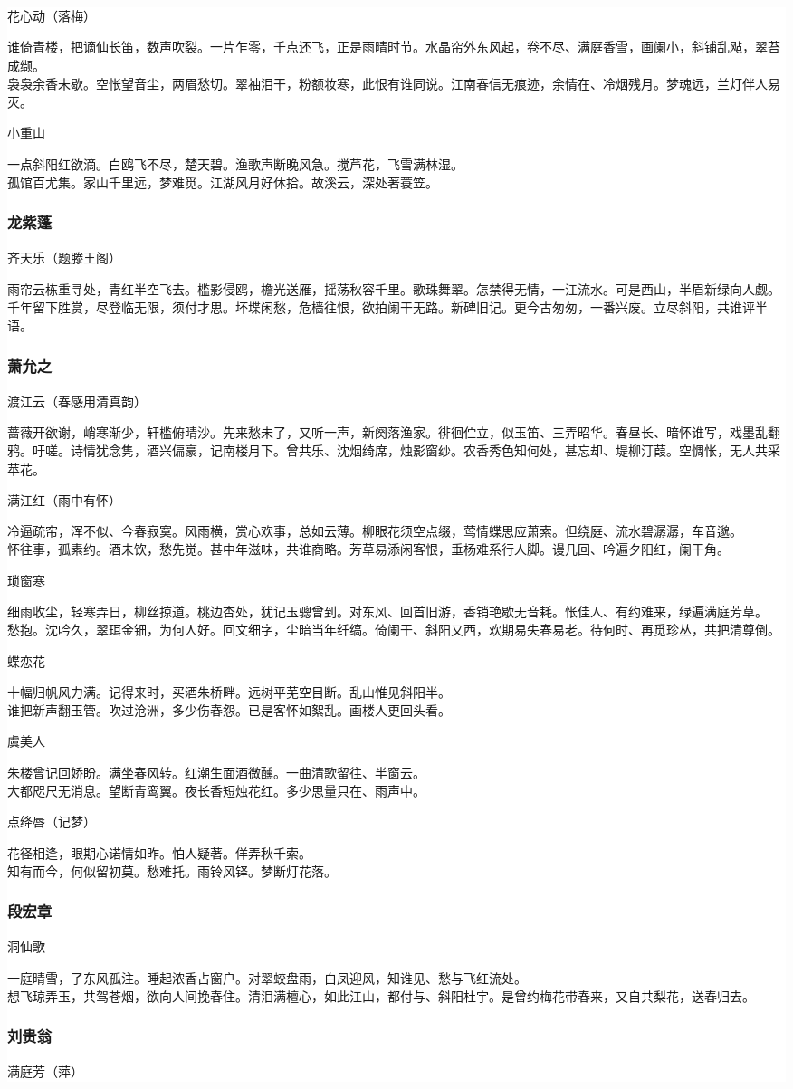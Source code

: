 花心动（落梅）  

谁倚青楼，把谪仙长笛，数声吹裂。一片乍零，千点还飞，正是雨晴时节。水晶帘外东风起，卷不尽、满庭香雪，画阑小，斜铺乱飐，翠苔成缬。  
袅袅余香未歇。空怅望音尘，两眉愁切。翠袖泪干，粉额妆寒，此恨有谁同说。江南春信无痕迹，余情在、冷烟残月。梦魂远，兰灯伴人易灭。  

小重山  

一点斜阳红欲滴。白鸥飞不尽，楚天碧。渔歌声断晚风急。搅芦花，飞雪满林湿。  
孤馆百尤集。家山千里远，梦难觅。江湖风月好休拾。故溪云，深处著蓑笠。  

### 龙紫蓬  

齐天乐（题滕王阁）  

雨帘云栋重寻处，青红半空飞去。槛影侵鸥，檐光送雁，摇荡秋容千里。歌珠舞翠。怎禁得无情，一江流水。可是西山，半眉新绿向人觑。  
千年留下胜赏，尽登临无限，须付才思。坏堞闲愁，危樯往恨，欲拍阑干无路。新碑旧记。更今古匆匆，一番兴废。立尽斜阳，共谁评半语。  

### 萧允之  

渡江云（春感用清真韵）  

蔷薇开欲谢，峭寒渐少，轩槛俯晴沙。先来愁未了，又听一声，新阕落渔家。徘徊伫立，似玉笛、三弄昭华。春昼长、暗怀谁写，戏墨乱翻鸦。吁嗟。诗情犹念隽，酒兴偏豪，记南楼月下。曾共乐、沈烟绮席，烛影窗纱。农香秀色知何处，甚忘却、堤柳汀葭。空惆怅，无人共采苹花。  

满江红（雨中有怀）  

冷逼疏帘，浑不似、今春寂寞。风雨横，赏心欢事，总如云薄。柳眼花须空点缀，莺情蝶思应萧索。但绕庭、流水碧潺潺，车音邈。  
怀往事，孤素约。酒未饮，愁先觉。甚中年滋味，共谁商略。芳草易添闲客恨，垂杨难系行人脚。谩几回、吟遍夕阳红，阑干角。  

琐窗寒  

细雨收尘，轻寒弄日，柳丝掠道。桃边杏处，犹记玉骢曾到。对东风、回首旧游，香销艳歇无音耗。怅佳人、有约难来，绿遍满庭芳草。  
愁抱。沈吟久，翠珥金钿，为何人好。回文细字，尘暗当年纤缟。倚阑干、斜阳又西，欢期易失春易老。待何时、再觅珍丛，共把清尊倒。  

蝶恋花  

十幅归帆风力满。记得来时，买酒朱桥畔。远树平芜空目断。乱山惟见斜阳半。  
谁把新声翻玉管。吹过沧洲，多少伤春怨。已是客怀如絮乱。画楼人更回头看。  

虞美人  

朱楼曾记回娇盼。满坐春风转。红潮生面酒微醺。一曲清歌留往、半窗云。  
大都咫尺无消息。望断青鸾翼。夜长香短烛花红。多少思量只在、雨声中。  

点绛唇（记梦）  

花径相逢，眼期心诺情如昨。怕人疑著。佯弄秋千索。  
知有而今，何似留初莫。愁难托。雨铃风铎。梦断灯花落。  

### 段宏章  

洞仙歌  

一庭晴雪，了东风孤注。睡起浓香占窗户。对翠蛟盘雨，白凤迎风，知谁见、愁与飞红流处。  
想飞琼弄玉，共驾苍烟，欲向人间挽春住。清泪满檀心，如此江山，都付与、斜阳杜宇。是曾约梅花带春来，又自共梨花，送春归去。  

### 刘贵翁  

满庭芳（萍）  
